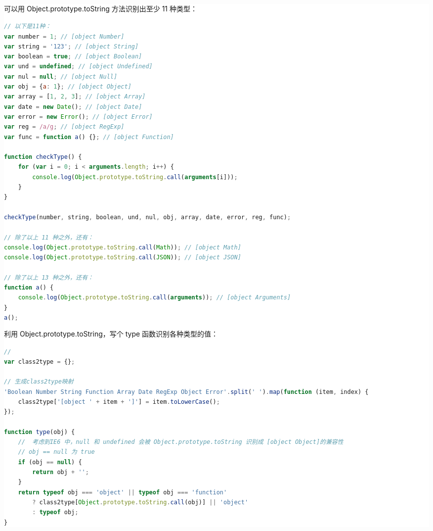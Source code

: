 可以用 Object.prototype.toString 方法识别出至少 11 种类型：

```js
// 以下是11种：
var number = 1; // [object Number]
var string = '123'; // [object String]
var boolean = true; // [object Boolean]
var und = undefined; // [object Undefined]
var nul = null; // [object Null]
var obj = {a: 1}; // [object Object]
var array = [1, 2, 3]; // [object Array]
var date = new Date(); // [object Date]
var error = new Error(); // [object Error]
var reg = /a/g; // [object RegExp]
var func = function a() {}; // [object Function]

function checkType() {
    for (var i = 0; i < arguments.length; i++) {
        console.log(Object.prototype.toString.call(arguments[i]));
    }
}

checkType(number, string, boolean, und, nul, obj, array, date, error, reg, func);

// 除了以上 11 种之外，还有：
console.log(Object.prototype.toString.call(Math)); // [object Math]
console.log(Object.prototype.toString.call(JSON)); // [object JSON]

// 除了以上 13 种之外，还有：
function a() {
    console.log(Object.prototype.toString.call(arguments)); // [object Arguments]
}
a();
```

利用 Object.prototype.toString，写个 type 函数识别各种类型的值：

```js
//
var class2type = {};

// 生成class2type映射
'Boolean Number String Function Array Date RegExp Object Error'.split(' ').map(function (item, index) {
    class2type['[object ' + item + ']'] = item.toLowerCase();
});

function type(obj) {
    //  考虑到IE6 中，null 和 undefined 会被 Object.prototype.toString 识别成 [object Object]的兼容性
    // obj == null 为 true
    if (obj == null) {
        return obj + '';
    }
    return typeof obj === 'object' || typeof obj === 'function'
        ? class2type[Object.prototype.toString.call(obj)] || 'object'
        : typeof obj;
}
```
